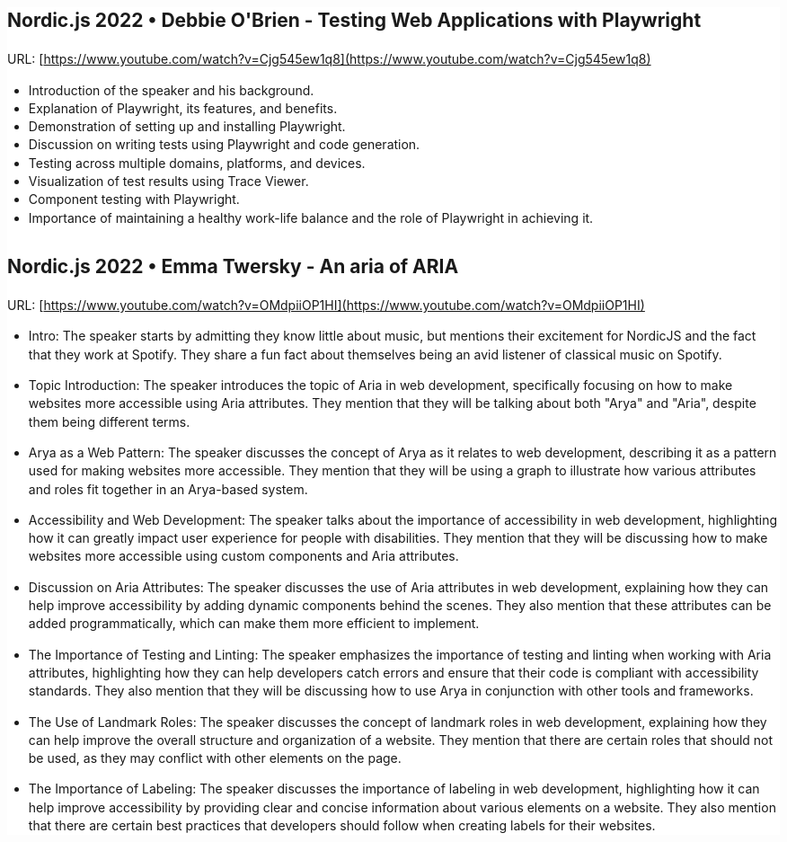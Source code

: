 
## Nordic.js 2022 • Debbie O'Brien - Testing Web Applications with Playwright

URL: [https://www.youtube.com/watch?v=Cjg545ew1q8](https://www.youtube.com/watch?v=Cjg545ew1q8)

- Introduction of the speaker and his background.
- Explanation of Playwright, its features, and benefits.
- Demonstration of setting up and installing Playwright.
- Discussion on writing tests using Playwright and code generation.
- Testing across multiple domains, platforms, and devices.
- Visualization of test results using Trace Viewer.
- Component testing with Playwright.
- Importance of maintaining a healthy work-life balance and the role of Playwright in achieving it.


## Nordic.js 2022 • Emma Twersky - An aria of ARIA

URL: [https://www.youtube.com/watch?v=OMdpiiOP1HI](https://www.youtube.com/watch?v=OMdpiiOP1HI)

- Intro: The speaker starts by admitting they know little about music, but mentions their excitement for NordicJS and the fact that they work at Spotify. They share a fun fact about themselves being an avid listener of classical music on Spotify.

- Topic Introduction: The speaker introduces the topic of Aria in web development, specifically focusing on how to make websites more accessible using Aria attributes. They mention that they will be talking about both "Arya" and "Aria", despite them being different terms.

- Arya as a Web Pattern: The speaker discusses the concept of Arya as it relates to web development, describing it as a pattern used for making websites more accessible. They mention that they will be using a graph to illustrate how various attributes and roles fit together in an Arya-based system.

- Accessibility and Web Development: The speaker talks about the importance of accessibility in web development, highlighting how it can greatly impact user experience for people with disabilities. They mention that they will be discussing how to make websites more accessible using custom components and Aria attributes.

- Discussion on Aria Attributes: The speaker discusses the use of Aria attributes in web development, explaining how they can help improve accessibility by adding dynamic components behind the scenes. They also mention that these attributes can be added programmatically, which can make them more efficient to implement.

- The Importance of Testing and Linting: The speaker emphasizes the importance of testing and linting when working with Aria attributes, highlighting how they can help developers catch errors and ensure that their code is compliant with accessibility standards. They also mention that they will be discussing how to use Arya in conjunction with other tools and frameworks.

- The Use of Landmark Roles: The speaker discusses the concept of landmark roles in web development, explaining how they can help improve the overall structure and organization of a website. They mention that there are certain roles that should not be used, as they may conflict with other elements on the page.

- The Importance of Labeling: The speaker discusses the importance of labeling in web development, highlighting how it can help improve accessibility by providing clear and concise information about various elements on a website. They also mention that there are certain best practices that developers should follow when creating labels for their websites.
